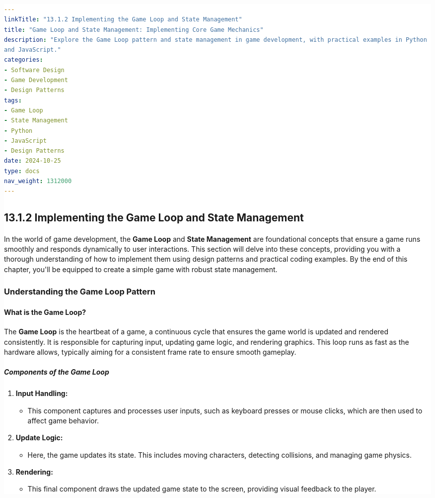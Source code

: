 ```yaml
---
linkTitle: "13.1.2 Implementing the Game Loop and State Management"
title: "Game Loop and State Management: Implementing Core Game Mechanics"
description: "Explore the Game Loop pattern and state management in game development, with practical examples in Python and JavaScript."
categories:
- Software Design
- Game Development
- Design Patterns
tags:
- Game Loop
- State Management
- Python
- JavaScript
- Design Patterns
date: 2024-10-25
type: docs
nav_weight: 1312000
---
```


## 13.1.2 Implementing the Game Loop and State Management

In the world of game development, the **Game Loop** and **State Management** are foundational concepts that ensure a game runs smoothly and responds dynamically to user interactions. This section will delve into these concepts, providing you with a thorough understanding of how to implement them using design patterns and practical coding examples. By the end of this chapter, you'll be equipped to create a simple game with robust state management.

### Understanding the Game Loop Pattern

#### What is the Game Loop?

The **Game Loop** is the heartbeat of a game, a continuous cycle that ensures the game world is updated and rendered consistently. It is responsible for capturing input, updating game logic, and rendering graphics. This loop runs as fast as the hardware allows, typically aiming for a consistent frame rate to ensure smooth gameplay.

##### Components of the Game Loop

1. **Input Handling:** 
   - This component captures and processes user inputs, such as keyboard presses or mouse clicks, which are then used to affect game behavior.

2. **Update Logic:** 
   - Here, the game updates its state. This includes moving characters, detecting collisions, and managing game physics.

3. **Rendering:** 
   - This final component draws the updated game state to the screen, providing visual feedback to the player.

